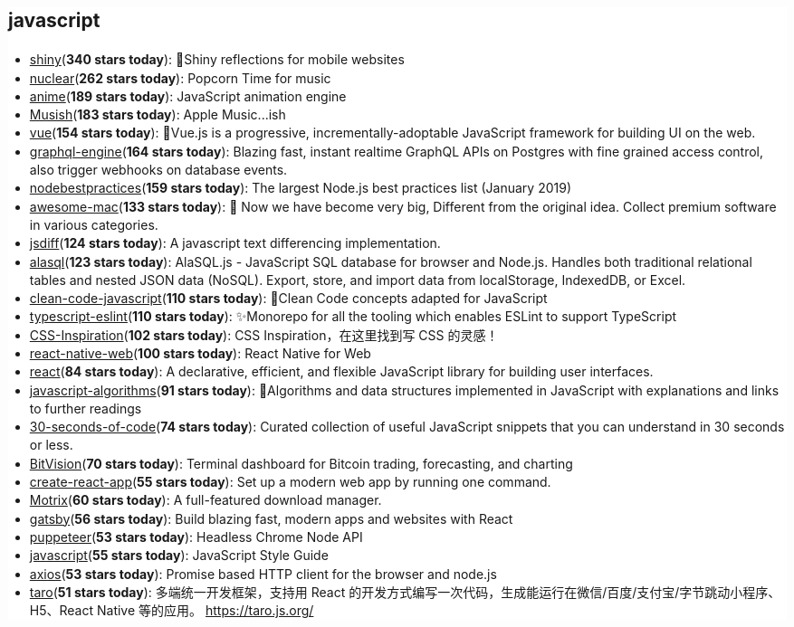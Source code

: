 ## javascript
* [shiny](https://github.com/rikschennink/shiny)(**340 stars today**): 🌟Shiny reflections for mobile websites
* [nuclear](https://github.com/nukeop/nuclear)(**262 stars today**): Popcorn Time for music
* [anime](https://github.com/juliangarnier/anime)(**189 stars today**): JavaScript animation engine
* [Musish](https://github.com/Musish/Musish)(**183 stars today**): Apple Music...ish
* [vue](https://github.com/vuejs/vue)(**154 stars today**): 🖖Vue.js is a progressive, incrementally-adoptable JavaScript framework for building UI on the web.
* [graphql-engine](https://github.com/hasura/graphql-engine)(**164 stars today**): Blazing fast, instant realtime GraphQL APIs on Postgres with fine grained access control, also trigger webhooks on database events.
* [nodebestpractices](https://github.com/i0natan/nodebestpractices)(**159 stars today**): The largest Node.js best practices list (January 2019)
* [awesome-mac](https://github.com/jaywcjlove/awesome-mac)(**133 stars today**):  Now we have become very big, Different from the original idea. Collect premium software in various categories.
* [jsdiff](https://github.com/kpdecker/jsdiff)(**124 stars today**): A javascript text differencing implementation.
* [alasql](https://github.com/agershun/alasql)(**123 stars today**): AlaSQL.js - JavaScript SQL database for browser and Node.js. Handles both traditional relational tables and nested JSON data (NoSQL). Export, store, and import data from localStorage, IndexedDB, or Excel.
* [clean-code-javascript](https://github.com/ryanmcdermott/clean-code-javascript)(**110 stars today**): 🛁Clean Code concepts adapted for JavaScript
* [typescript-eslint](https://github.com/typescript-eslint/typescript-eslint)(**110 stars today**): ✨Monorepo for all the tooling which enables ESLint to support TypeScript
* [CSS-Inspiration](https://github.com/chokcoco/CSS-Inspiration)(**102 stars today**): CSS Inspiration，在这里找到写 CSS 的灵感！
* [react-native-web](https://github.com/necolas/react-native-web)(**100 stars today**): React Native for Web
* [react](https://github.com/facebook/react)(**84 stars today**): A declarative, efficient, and flexible JavaScript library for building user interfaces.
* [javascript-algorithms](https://github.com/trekhleb/javascript-algorithms)(**91 stars today**): 📝Algorithms and data structures implemented in JavaScript with explanations and links to further readings
* [30-seconds-of-code](https://github.com/30-seconds/30-seconds-of-code)(**74 stars today**): Curated collection of useful JavaScript snippets that you can understand in 30 seconds or less.
* [BitVision](https://github.com/shobrook/BitVision)(**70 stars today**): Terminal dashboard for Bitcoin trading, forecasting, and charting
* [create-react-app](https://github.com/facebook/create-react-app)(**55 stars today**): Set up a modern web app by running one command.
* [Motrix](https://github.com/agalwood/Motrix)(**60 stars today**): A full-featured download manager.
* [gatsby](https://github.com/gatsbyjs/gatsby)(**56 stars today**): Build blazing fast, modern apps and websites with React
* [puppeteer](https://github.com/GoogleChrome/puppeteer)(**53 stars today**): Headless Chrome Node API
* [javascript](https://github.com/airbnb/javascript)(**55 stars today**): JavaScript Style Guide
* [axios](https://github.com/axios/axios)(**53 stars today**): Promise based HTTP client for the browser and node.js
* [taro](https://github.com/NervJS/taro)(**51 stars today**): 多端统一开发框架，支持用 React 的开发方式编写一次代码，生成能运行在微信/百度/支付宝/字节跳动小程序、H5、React Native 等的应用。 https://taro.js.org/
